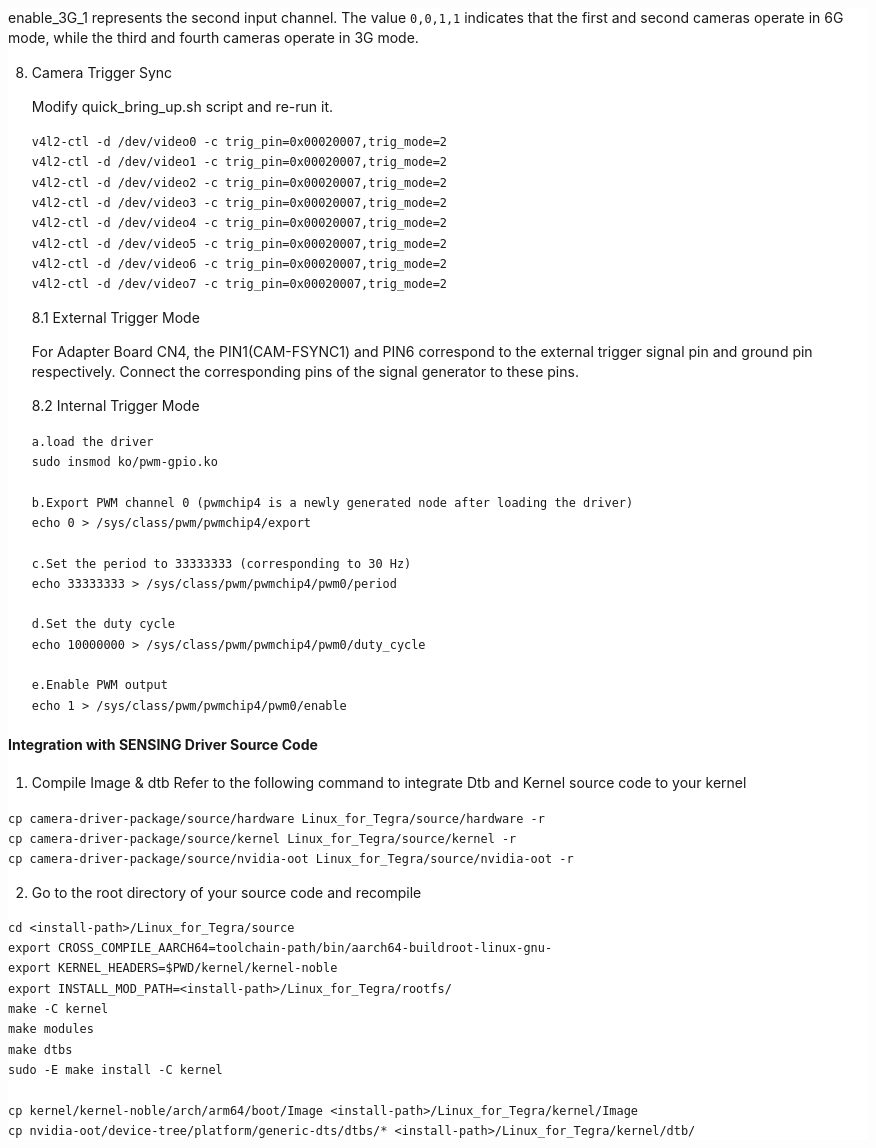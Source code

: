    enable_3G_1 represents the second input channel. The value `0,0,1,1` indicates that the first and second cameras operate in 6G mode, while the third and fourth cameras operate in 3G mode.
   
8. Camera Trigger Sync

   Modify quick_bring_up.sh script and re-run it.

   ```
   v4l2-ctl -d /dev/video0 -c trig_pin=0x00020007,trig_mode=2
   v4l2-ctl -d /dev/video1 -c trig_pin=0x00020007,trig_mode=2
   v4l2-ctl -d /dev/video2 -c trig_pin=0x00020007,trig_mode=2
   v4l2-ctl -d /dev/video3 -c trig_pin=0x00020007,trig_mode=2
   v4l2-ctl -d /dev/video4 -c trig_pin=0x00020007,trig_mode=2
   v4l2-ctl -d /dev/video5 -c trig_pin=0x00020007,trig_mode=2
   v4l2-ctl -d /dev/video6 -c trig_pin=0x00020007,trig_mode=2
   v4l2-ctl -d /dev/video7 -c trig_pin=0x00020007,trig_mode=2
   ```

   8.1 External Trigger Mode

   For Adapter Board CN4, the PIN1(CAM-FSYNC1) and PIN6 correspond to the external trigger signal pin and ground pin respectively. 
   Connect the corresponding pins of the signal generator to these pins.

   8.2 Internal Trigger Mode

   ```
   a.load the driver
   sudo insmod ko/pwm-gpio.ko
   
   b.Export PWM channel 0 (pwmchip4 is a newly generated node after loading the driver)
   echo 0 > /sys/class/pwm/pwmchip4/export
   
   c.Set the period to 33333333 (corresponding to 30 Hz)
   echo 33333333 > /sys/class/pwm/pwmchip4/pwm0/period
   
   d.Set the duty cycle
   echo 10000000 > /sys/class/pwm/pwmchip4/pwm0/duty_cycle
   
   e.Enable PWM output
   echo 1 > /sys/class/pwm/pwmchip4/pwm0/enable
   ```

#### Integration with SENSING Driver Source Code

1. Compile Image & dtb
   Refer to the following command to integrate Dtb and Kernel source code to your kernel

```
cp camera-driver-package/source/hardware Linux_for_Tegra/source/hardware -r
cp camera-driver-package/source/kernel Linux_for_Tegra/source/kernel -r
cp camera-driver-package/source/nvidia-oot Linux_for_Tegra/source/nvidia-oot -r
```

2. Go to the root directory of your source code and recompile

```
cd <install-path>/Linux_for_Tegra/source
export CROSS_COMPILE_AARCH64=toolchain-path/bin/aarch64-buildroot-linux-gnu-
export KERNEL_HEADERS=$PWD/kernel/kernel-noble
export INSTALL_MOD_PATH=<install-path>/Linux_for_Tegra/rootfs/
make -C kernel
make modules
make dtbs
sudo -E make install -C kernel

cp kernel/kernel-noble/arch/arm64/boot/Image <install-path>/Linux_for_Tegra/kernel/Image
cp nvidia-oot/device-tree/platform/generic-dts/dtbs/* <install-path>/Linux_for_Tegra/kernel/dtb/
```

